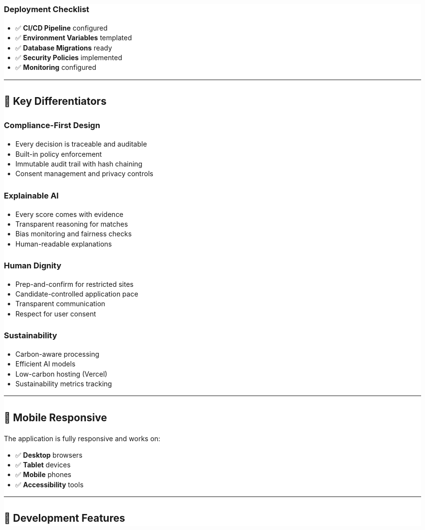 ### **Deployment Checklist**
- ✅ **CI/CD Pipeline** configured
- ✅ **Environment Variables** templated
- ✅ **Database Migrations** ready
- ✅ **Security Policies** implemented
- ✅ **Monitoring** configured

---

## 🎯 **Key Differentiators**

### **Compliance-First Design**
- Every decision is traceable and auditable
- Built-in policy enforcement
- Immutable audit trail with hash chaining
- Consent management and privacy controls

### **Explainable AI**
- Every score comes with evidence
- Transparent reasoning for matches
- Bias monitoring and fairness checks
- Human-readable explanations

### **Human Dignity**
- Prep-and-confirm for restricted sites
- Candidate-controlled application pace
- Transparent communication
- Respect for user consent

### **Sustainability**
- Carbon-aware processing
- Efficient AI models
- Low-carbon hosting (Vercel)
- Sustainability metrics tracking

---

## 📱 **Mobile Responsive**

The application is fully responsive and works on:
- ✅ **Desktop** browsers
- ✅ **Tablet** devices  
- ✅ **Mobile** phones
- ✅ **Accessibility** tools

---

## 🔧 **Development Features**
